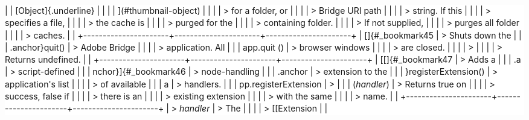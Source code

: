 | | [Object]{.underline} | |
| | ](#thumbnail-object) | |
| | > for a folder, or | |
| | > Bridge URI path | |
| | > string. If this | |
| | > specifies a file, | |
| | > the cache is | |
| | > purged for the | |
| | > containing folder. | |
| | > If not supplied, | |
| | > purges all folder | |
| | > caches. | |
+----------------------+----------------------+----------------------+
| []{#\_bookmark45 | > Shuts down the | |
| .anchor}quit() | > Adobe Bridge | |
| | > application. All | |
| app.quit () | > browser windows | |
| | > are closed. | |
| | > | |
| | > Returns undefined. | |
+----------------------+----------------------+----------------------+
| [[]{#\_bookmark47 | > Adds a | |
| .a | > script-defined | |
| nchor}]{#\_bookmark46 | > node-handling | |
| .anchor | > extension to the | |
| }registerExtension() | > application's list | |
| | > of available | |
| a | > handlers. | |
| pp.registerExtension | > | |
| (_handler_) | > Returns true on | |
| | > success, false if | |
| | > there is an | |
| | > existing extension | |
| | > with the same | |
| | > name. | |
+----------------------+----------------------+----------------------+
| > _handler_ | > The | |
| | > [[Extension | |